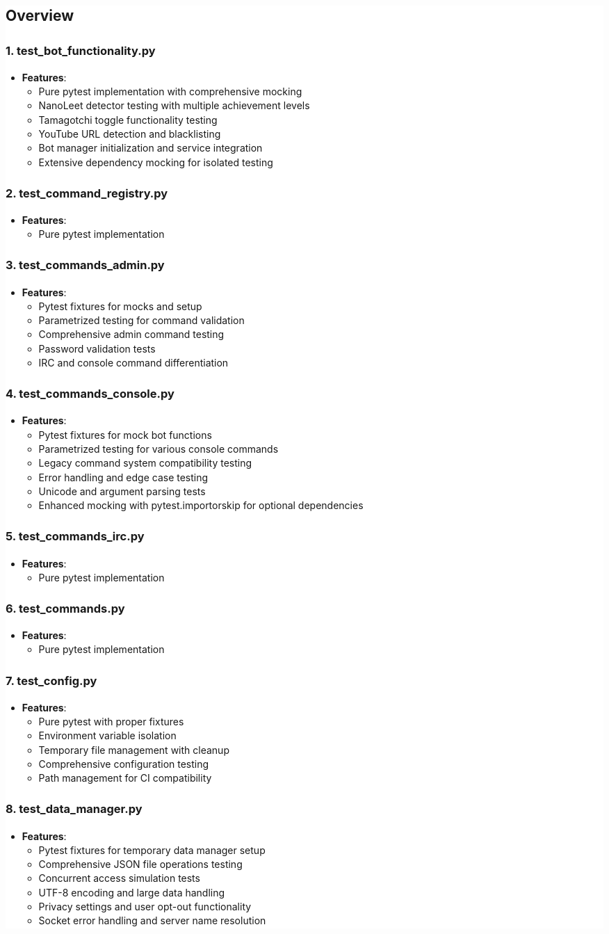 ## Overview

### 1. test_bot_functionality.py
- **Features**:
  - Pure pytest implementation with comprehensive mocking
  - NanoLeet detector testing with multiple achievement levels
  - Tamagotchi toggle functionality testing
  - YouTube URL detection and blacklisting
  - Bot manager initialization and service integration
  - Extensive dependency mocking for isolated testing

### 2. test_command_registry.py
- **Features**:
  - Pure pytest implementation

### 3. test_commands_admin.py
- **Features**:
  - Pytest fixtures for mocks and setup
  - Parametrized testing for command validation
  - Comprehensive admin command testing
  - Password validation tests
  - IRC and console command differentiation

### 4. test_commands_console.py
- **Features**:
  - Pytest fixtures for mock bot functions
  - Parametrized testing for various console commands
  - Legacy command system compatibility testing
  - Error handling and edge case testing
  - Unicode and argument parsing tests
  - Enhanced mocking with pytest.importorskip for optional dependencies

### 5. test_commands_irc.py
- **Features**:
  - Pure pytest implementation

### 6. test_commands.py
- **Features**:
  - Pure pytest implementation

### 7. test_config.py
- **Features**:
  - Pure pytest with proper fixtures
  - Environment variable isolation
  - Temporary file management with cleanup
  - Comprehensive configuration testing
  - Path management for CI compatibility

### 8. test_data_manager.py
- **Features**:
  - Pytest fixtures for temporary data manager setup
  - Comprehensive JSON file operations testing
  - Concurrent access simulation tests
  - UTF-8 encoding and large data handling
  - Privacy settings and user opt-out functionality
  - Socket error handling and server name resolution
